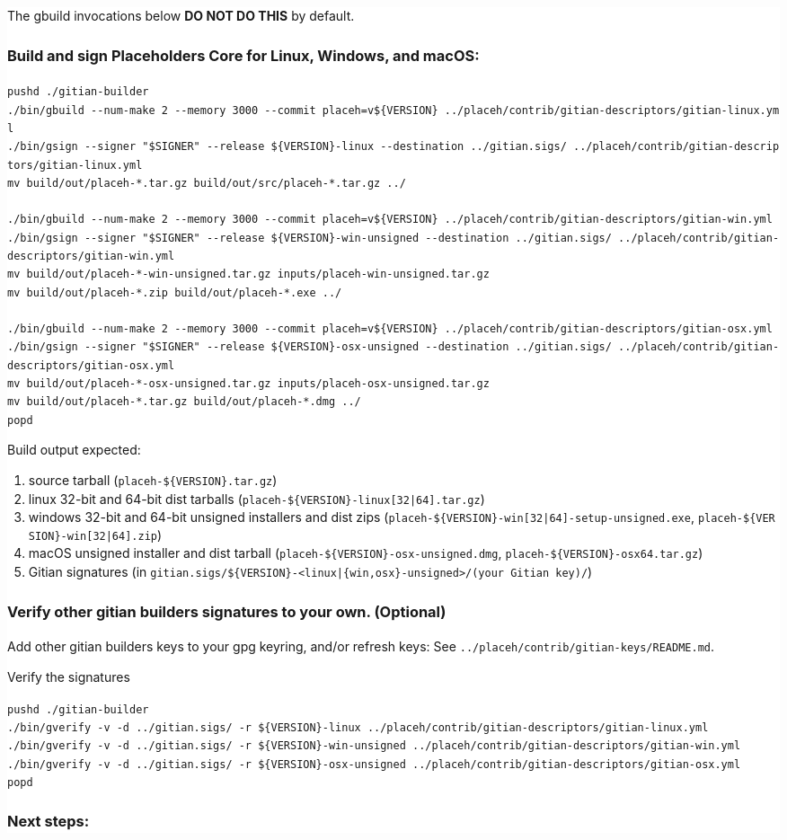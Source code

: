 The gbuild invocations below <b>DO NOT DO THIS</b> by default.

### Build and sign Placeholders Core for Linux, Windows, and macOS:

    pushd ./gitian-builder
    ./bin/gbuild --num-make 2 --memory 3000 --commit placeh=v${VERSION} ../placeh/contrib/gitian-descriptors/gitian-linux.yml
    ./bin/gsign --signer "$SIGNER" --release ${VERSION}-linux --destination ../gitian.sigs/ ../placeh/contrib/gitian-descriptors/gitian-linux.yml
    mv build/out/placeh-*.tar.gz build/out/src/placeh-*.tar.gz ../

    ./bin/gbuild --num-make 2 --memory 3000 --commit placeh=v${VERSION} ../placeh/contrib/gitian-descriptors/gitian-win.yml
    ./bin/gsign --signer "$SIGNER" --release ${VERSION}-win-unsigned --destination ../gitian.sigs/ ../placeh/contrib/gitian-descriptors/gitian-win.yml
    mv build/out/placeh-*-win-unsigned.tar.gz inputs/placeh-win-unsigned.tar.gz
    mv build/out/placeh-*.zip build/out/placeh-*.exe ../

    ./bin/gbuild --num-make 2 --memory 3000 --commit placeh=v${VERSION} ../placeh/contrib/gitian-descriptors/gitian-osx.yml
    ./bin/gsign --signer "$SIGNER" --release ${VERSION}-osx-unsigned --destination ../gitian.sigs/ ../placeh/contrib/gitian-descriptors/gitian-osx.yml
    mv build/out/placeh-*-osx-unsigned.tar.gz inputs/placeh-osx-unsigned.tar.gz
    mv build/out/placeh-*.tar.gz build/out/placeh-*.dmg ../
    popd

Build output expected:

  1. source tarball (`placeh-${VERSION}.tar.gz`)
  2. linux 32-bit and 64-bit dist tarballs (`placeh-${VERSION}-linux[32|64].tar.gz`)
  3. windows 32-bit and 64-bit unsigned installers and dist zips (`placeh-${VERSION}-win[32|64]-setup-unsigned.exe`, `placeh-${VERSION}-win[32|64].zip`)
  4. macOS unsigned installer and dist tarball (`placeh-${VERSION}-osx-unsigned.dmg`, `placeh-${VERSION}-osx64.tar.gz`)
  5. Gitian signatures (in `gitian.sigs/${VERSION}-<linux|{win,osx}-unsigned>/(your Gitian key)/`)

### Verify other gitian builders signatures to your own. (Optional)

Add other gitian builders keys to your gpg keyring, and/or refresh keys: See `../placeh/contrib/gitian-keys/README.md`.

Verify the signatures

    pushd ./gitian-builder
    ./bin/gverify -v -d ../gitian.sigs/ -r ${VERSION}-linux ../placeh/contrib/gitian-descriptors/gitian-linux.yml
    ./bin/gverify -v -d ../gitian.sigs/ -r ${VERSION}-win-unsigned ../placeh/contrib/gitian-descriptors/gitian-win.yml
    ./bin/gverify -v -d ../gitian.sigs/ -r ${VERSION}-osx-unsigned ../placeh/contrib/gitian-descriptors/gitian-osx.yml
    popd

### Next steps:
